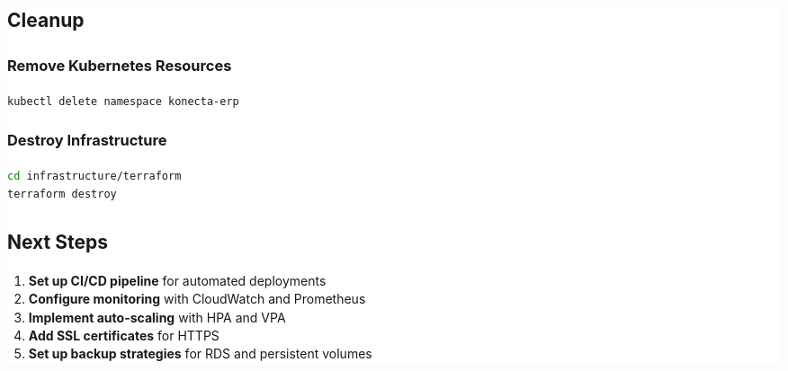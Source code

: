 ## Cleanup

### Remove Kubernetes Resources
```bash
kubectl delete namespace konecta-erp
```

### Destroy Infrastructure
```bash
cd infrastructure/terraform
terraform destroy
```

## Next Steps

1. **Set up CI/CD pipeline** for automated deployments
2. **Configure monitoring** with CloudWatch and Prometheus
3. **Implement auto-scaling** with HPA and VPA
4. **Add SSL certificates** for HTTPS
5. **Set up backup strategies** for RDS and persistent volumes